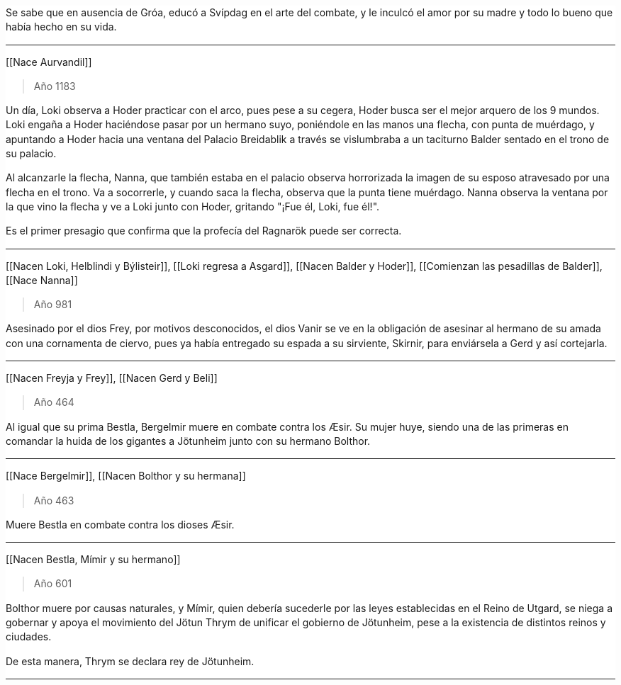 Se sabe que en ausencia de Gróa, educó a Svípdag en el arte del combate, y le inculcó el amor por su madre y todo lo bueno que había hecho en su vida.

---

[[Nace Aurvandil]]

> Año 1183

Un día, Loki observa a Hoder practicar con el arco, pues pese a su cegera, Hoder busca ser el mejor arquero de los 9 mundos. Loki engaña a Hoder haciéndose pasar por un hermano suyo, poniéndole en las manos una flecha, con punta de muérdago, y apuntando a Hoder hacia una ventana del Palacio Breidablik a través se vislumbraba a un taciturno Balder sentado en el trono de su palacio.

Al alcanzarle la flecha, Nanna, que también estaba en el palacio observa horrorizada la imagen de su esposo atravesado por una flecha en el trono. Va a socorrerle, y cuando saca la flecha, observa que la punta tiene muérdago. Nanna observa la ventana por la que vino la flecha y ve a Loki junto con Hoder, gritando "¡Fue él, Loki, fue él!".

Es el primer presagio que confirma que la profecía del Ragnarök puede ser correcta.

---

[[Nacen Loki, Helblindi y Býlisteir]], [[Loki regresa a Asgard]], [[Nacen Balder y Hoder]], [[Comienzan las pesadillas de Balder]], [[Nace Nanna]]

> Año 981

Asesinado por el dios Frey, por motivos desconocidos, el dios Vanir se ve en la obligación de asesinar al hermano de su amada con una cornamenta de ciervo, pues ya había entregado su espada a su sirviente, Skirnir, para enviársela a Gerd y así cortejarla.

---

[[Nacen Freyja y Frey]], [[Nacen Gerd y Beli]]

> Año 464

Al igual que su prima Bestla, Bergelmir muere en combate contra los Æsir. Su mujer huye, siendo una de las primeras en comandar la huida de los gigantes a Jötunheim junto con su hermano Bolthor.

---

[[Nace Bergelmir]], [[Nacen Bolthor y su hermana]]

> Año 463

Muere Bestla en combate contra los dioses Æsir.

---

[[Nacen Bestla, Mímir y su hermano]]

> Año 601

Bolthor muere por causas naturales, y Mímir, quien debería sucederle por las leyes establecidas en el Reino de Utgard, se niega a gobernar y apoya el movimiento del Jötun Thrym de unificar el gobierno de Jötunheim, pese a la existencia de distintos reinos y ciudades.

De esta manera, Thrym se declara rey de Jötunheim.

---
